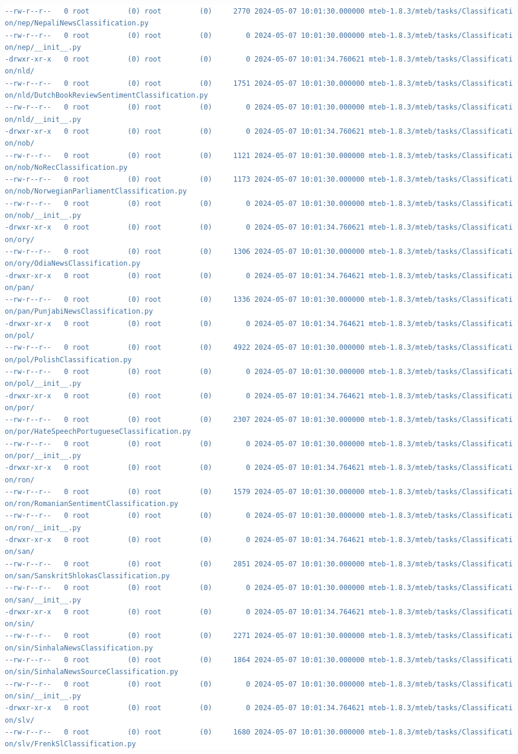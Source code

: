 ```diff
--rw-r--r--   0 root         (0) root         (0)     2770 2024-05-07 10:01:30.000000 mteb-1.8.3/mteb/tasks/Classification/nep/NepaliNewsClassification.py
--rw-r--r--   0 root         (0) root         (0)        0 2024-05-07 10:01:30.000000 mteb-1.8.3/mteb/tasks/Classification/nep/__init__.py
-drwxr-xr-x   0 root         (0) root         (0)        0 2024-05-07 10:01:34.760621 mteb-1.8.3/mteb/tasks/Classification/nld/
--rw-r--r--   0 root         (0) root         (0)     1751 2024-05-07 10:01:30.000000 mteb-1.8.3/mteb/tasks/Classification/nld/DutchBookReviewSentimentClassification.py
--rw-r--r--   0 root         (0) root         (0)        0 2024-05-07 10:01:30.000000 mteb-1.8.3/mteb/tasks/Classification/nld/__init__.py
-drwxr-xr-x   0 root         (0) root         (0)        0 2024-05-07 10:01:34.760621 mteb-1.8.3/mteb/tasks/Classification/nob/
--rw-r--r--   0 root         (0) root         (0)     1121 2024-05-07 10:01:30.000000 mteb-1.8.3/mteb/tasks/Classification/nob/NoRecClassification.py
--rw-r--r--   0 root         (0) root         (0)     1173 2024-05-07 10:01:30.000000 mteb-1.8.3/mteb/tasks/Classification/nob/NorwegianParliamentClassification.py
--rw-r--r--   0 root         (0) root         (0)        0 2024-05-07 10:01:30.000000 mteb-1.8.3/mteb/tasks/Classification/nob/__init__.py
-drwxr-xr-x   0 root         (0) root         (0)        0 2024-05-07 10:01:34.760621 mteb-1.8.3/mteb/tasks/Classification/ory/
--rw-r--r--   0 root         (0) root         (0)     1306 2024-05-07 10:01:30.000000 mteb-1.8.3/mteb/tasks/Classification/ory/OdiaNewsClassification.py
-drwxr-xr-x   0 root         (0) root         (0)        0 2024-05-07 10:01:34.764621 mteb-1.8.3/mteb/tasks/Classification/pan/
--rw-r--r--   0 root         (0) root         (0)     1336 2024-05-07 10:01:30.000000 mteb-1.8.3/mteb/tasks/Classification/pan/PunjabiNewsClassification.py
-drwxr-xr-x   0 root         (0) root         (0)        0 2024-05-07 10:01:34.764621 mteb-1.8.3/mteb/tasks/Classification/pol/
--rw-r--r--   0 root         (0) root         (0)     4922 2024-05-07 10:01:30.000000 mteb-1.8.3/mteb/tasks/Classification/pol/PolishClassification.py
--rw-r--r--   0 root         (0) root         (0)        0 2024-05-07 10:01:30.000000 mteb-1.8.3/mteb/tasks/Classification/pol/__init__.py
-drwxr-xr-x   0 root         (0) root         (0)        0 2024-05-07 10:01:34.764621 mteb-1.8.3/mteb/tasks/Classification/por/
--rw-r--r--   0 root         (0) root         (0)     2307 2024-05-07 10:01:30.000000 mteb-1.8.3/mteb/tasks/Classification/por/HateSpeechPortugueseClassification.py
--rw-r--r--   0 root         (0) root         (0)        0 2024-05-07 10:01:30.000000 mteb-1.8.3/mteb/tasks/Classification/por/__init__.py
-drwxr-xr-x   0 root         (0) root         (0)        0 2024-05-07 10:01:34.764621 mteb-1.8.3/mteb/tasks/Classification/ron/
--rw-r--r--   0 root         (0) root         (0)     1579 2024-05-07 10:01:30.000000 mteb-1.8.3/mteb/tasks/Classification/ron/RomanianSentimentClassification.py
--rw-r--r--   0 root         (0) root         (0)        0 2024-05-07 10:01:30.000000 mteb-1.8.3/mteb/tasks/Classification/ron/__init__.py
-drwxr-xr-x   0 root         (0) root         (0)        0 2024-05-07 10:01:34.764621 mteb-1.8.3/mteb/tasks/Classification/san/
--rw-r--r--   0 root         (0) root         (0)     2851 2024-05-07 10:01:30.000000 mteb-1.8.3/mteb/tasks/Classification/san/SanskritShlokasClassification.py
--rw-r--r--   0 root         (0) root         (0)        0 2024-05-07 10:01:30.000000 mteb-1.8.3/mteb/tasks/Classification/san/__init__.py
-drwxr-xr-x   0 root         (0) root         (0)        0 2024-05-07 10:01:34.764621 mteb-1.8.3/mteb/tasks/Classification/sin/
--rw-r--r--   0 root         (0) root         (0)     2271 2024-05-07 10:01:30.000000 mteb-1.8.3/mteb/tasks/Classification/sin/SinhalaNewsClassification.py
--rw-r--r--   0 root         (0) root         (0)     1864 2024-05-07 10:01:30.000000 mteb-1.8.3/mteb/tasks/Classification/sin/SinhalaNewsSourceClassification.py
--rw-r--r--   0 root         (0) root         (0)        0 2024-05-07 10:01:30.000000 mteb-1.8.3/mteb/tasks/Classification/sin/__init__.py
-drwxr-xr-x   0 root         (0) root         (0)        0 2024-05-07 10:01:34.764621 mteb-1.8.3/mteb/tasks/Classification/slv/
--rw-r--r--   0 root         (0) root         (0)     1680 2024-05-07 10:01:30.000000 mteb-1.8.3/mteb/tasks/Classification/slv/FrenkSlClassification.py
```